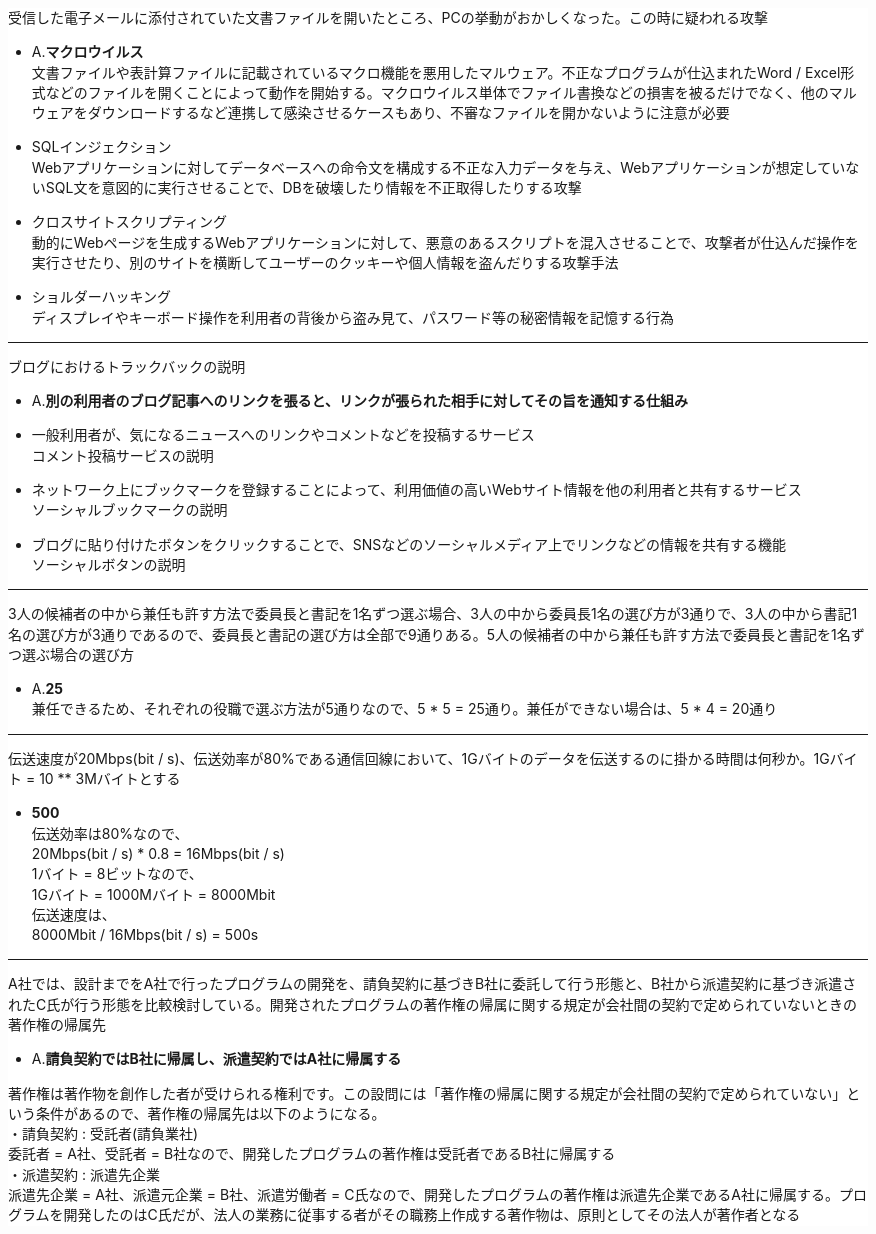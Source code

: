 受信した電子メールに添付されていた文書ファイルを開いたところ、PCの挙動がおかしくなった。この時に疑われる攻撃

- A.**マクロウイルス**  
文書ファイルや表計算ファイルに記載されているマクロ機能を悪用したマルウェア。不正なプログラムが仕込まれたWord / Excel形式などのファイルを開くことによって動作を開始する。マクロウイルス単体でファイル書換などの損害を被るだけでなく、他のマルウェアをダウンロードするなど連携して感染させるケースもあり、不審なファイルを開かないように注意が必要

- SQLインジェクション  
Webアプリケーションに対してデータベースへの命令文を構成する不正な入力データを与え、Webアプリケーションが想定していないSQL文を意図的に実行させることで、DBを破壊したり情報を不正取得したりする攻撃

- クロスサイトスクリプティング  
動的にWebページを生成するWebアプリケーションに対して、悪意のあるスクリプトを混入させることで、攻撃者が仕込んだ操作を実行させたり、別のサイトを横断してユーザーのクッキーや個人情報を盗んだりする攻撃手法

- ショルダーハッキング  
ディスプレイやキーボード操作を利用者の背後から盗み見て、パスワード等の秘密情報を記憶する行為

---
ブログにおけるトラックバックの説明

- A.**別の利用者のブログ記事へのリンクを張ると、リンクが張られた相手に対してその旨を通知する仕組み**  


- 一般利用者が、気になるニュースへのリンクやコメントなどを投稿するサービス  
コメント投稿サービスの説明

- ネットワーク上にブックマークを登録することによって、利用価値の高いWebサイト情報を他の利用者と共有するサービス  
ソーシャルブックマークの説明

- ブログに貼り付けたボタンをクリックすることで、SNSなどのソーシャルメディア上でリンクなどの情報を共有する機能  
ソーシャルボタンの説明

---
3人の候補者の中から兼任も許す方法で委員長と書記を1名ずつ選ぶ場合、3人の中から委員長1名の選び方が3通りで、3人の中から書記1名の選び方が3通りであるので、委員長と書記の選び方は全部で9通りある。5人の候補者の中から兼任も許す方法で委員長と書記を1名ずつ選ぶ場合の選び方

- A.**25**  
兼任できるため、それぞれの役職で選ぶ方法が5通りなので、5 * 5 = 25通り。兼任ができない場合は、5 * 4 = 20通り

---
伝送速度が20Mbps(bit / s)、伝送効率が80%である通信回線において、1Gバイトのデータを伝送するのに掛かる時間は何秒か。1Gバイト = 10 ** 3Mバイトとする

- **500**  
伝送効率は80%なので、  
20Mbps(bit / s) * 0.8 = 16Mbps(bit / s)  
1バイト = 8ビットなので、  
1Gバイト = 1000Mバイト = 8000Mbit  
伝送速度は、  
8000Mbit / 16Mbps(bit / s) = 500s

---
A社では、設計までをA社で行ったプログラムの開発を、請負契約に基づきB社に委託して行う形態と、B社から派遣契約に基づき派遣されたC氏が行う形態を比較検討している。開発されたプログラムの著作権の帰属に関する規定が会社間の契約で定められていないときの著作権の帰属先

- A.**請負契約ではB社に帰属し、派遣契約ではA社に帰属する**

著作権は著作物を創作した者が受けられる権利です。この設問には「著作権の帰属に関する規定が会社間の契約で定められていない」という条件があるので、著作権の帰属先は以下のようになる。  
・請負契約 : 受託者(請負業社)  
委託者 = A社、受託者 = B社なので、開発したプログラムの著作権は受託者であるB社に帰属する  
・派遣契約 : 派遣先企業  
派遣先企業 = A社、派遣元企業 = B社、派遣労働者 = C氏なので、開発したプログラムの著作権は派遣先企業であるA社に帰属する。プログラムを開発したのはC氏だが、法人の業務に従事する者がその職務上作成する著作物は、原則としてその法人が著作者となる
